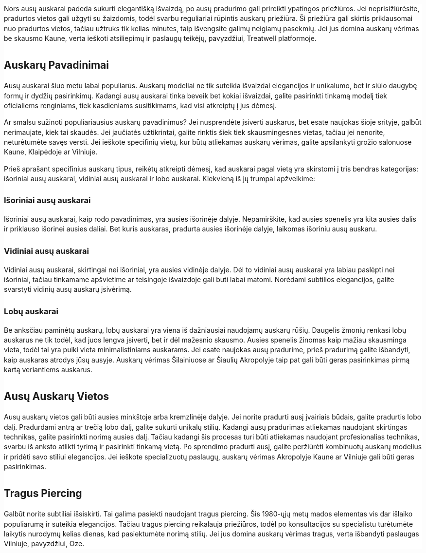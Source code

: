 <p>Nors ausų auskarai padeda sukurti elegantišką išvaizdą, po ausų pradurimo gali prireikti ypatingos priežiūros. Jei neprisižiūrėsite, pradurtos vietos gali užgyti su žaizdomis, todėl svarbu reguliariai rūpintis auskarų priežiūra. Ši priežiūra gali skirtis priklausomai nuo pradurtos vietos, tačiau užtruks tik kelias minutes, taip išvengsite galimų neigiamų pasekmių. Jei jus domina auskarų vėrimas be skausmo Kaune, verta ieškoti atsiliepimų ir paslaugų teikėjų, pavyzdžiui, Treatwell platformoje.</p>

<h2>Auskarų Pavadinimai</h2>
<p>Ausų auskarai šiuo metu labai populiarūs. Auskarų modeliai ne tik suteikia išvaizdai elegancijos ir unikalumo, bet ir siūlo daugybę formų ir dydžių pasirinkimų. Kadangi ausų auskarai tinka beveik bet kokiai išvaizdai, galite pasirinkti tinkamą modelį tiek oficialiems renginiams, tiek kasdieniams susitikimams, kad visi atkreiptų į jus dėmesį.</p>

<p>Ar smalsu sužinoti populiariausius auskarų pavadinimus? Jei nusprendėte įsiverti auskarus, bet esate naujokas šioje srityje, galbūt nerimaujate, kiek tai skaudės. Jei jaučiatės užtikrintai, galite rinktis šiek tiek skausmingesnes vietas, tačiau jei nenorite, neturėtumėte savęs versti. Jei ieškote specifinių vietų, kur būtų atliekamas auskarų vėrimas, galite apsilankyti grožio salonuose Kaune, Klaipėdoje ar Vilniuje.</p>

<p>Prieš aprašant specifinius auskarų tipus, reikėtų atkreipti dėmesį, kad auskarai pagal vietą yra skirstomi į tris bendras kategorijas: išoriniai ausų auskarai, vidiniai ausų auskarai ir lobo auskarai. Kiekvieną iš jų trumpai apžvelkime:</p>

<h3>Išoriniai ausų auskarai</h3>
<p>Išoriniai ausų auskarai, kaip rodo pavadinimas, yra ausies išorinėje dalyje. Nepamirškite, kad ausies spenelis yra kita ausies dalis ir priklauso išorinei ausies daliai. Bet kuris auskaras, pradurta ausies išorinėje dalyje, laikomas išoriniu ausų auskaru.</p>

<h3>Vidiniai ausų auskarai</h3>
<p>Vidiniai ausų auskarai, skirtingai nei išoriniai, yra ausies vidinėje dalyje. Dėl to vidiniai ausų auskarai yra labiau paslėpti nei išoriniai, tačiau tinkamame apšvietime ar teisingoje išvaizdoje gali būti labai matomi. Norėdami subtilios elegancijos, galite svarstyti vidinių ausų auskarų įsivėrimą.</p>

<h3>Lobų auskarai</h3>
<p>Be anksčiau paminėtų auskarų, lobų auskarai yra viena iš dažniausiai naudojamų auskarų rūšių. Daugelis žmonių renkasi lobų auskarus ne tik todėl, kad juos lengva įsiverti, bet ir dėl mažesnio skausmo. Ausies spenelis žinomas kaip mažiau skausminga vieta, todėl tai yra puiki vieta minimalistiniams auskarams. Jei esate naujokas ausų pradurime, prieš pradurimą galite išbandyti, kaip auskaras atrodys jūsų ausyje. Auskarų vėrimas Šilainiuose ar Šiaulių Akropolyje taip pat gali būti geras pasirinkimas pirmą kartą veriantiems auskarus.</p>

<h2>Ausų Auskarų Vietos</h2>
<p>Ausų auskarų vietos gali būti ausies minkštoje arba kremzlinėje dalyje. Jei norite pradurti ausį įvairiais būdais, galite pradurtis lobo dalį. Pradurdami antrą ar trečią lobo dalį, galite sukurti unikalų stilių. Kadangi ausų pradurimas atliekamas naudojant skirtingas technikas, galite pasirinkti norimą ausies dalį. Tačiau kadangi šis procesas turi būti atliekamas naudojant profesionalias technikas, svarbu iš anksto atlikti tyrimą ir pasirinkti tinkamą vietą. Po sprendimo pradurti ausį, galite peržiūrėti kombinuotų auskarų modelius ir pridėti savo stiliui elegancijos. Jei ieškote specializuotų paslaugų, auskarų vėrimas Akropolyje Kaune ar Vilniuje gali būti geras pasirinkimas.</p>

<h2>Tragus Piercing</h2>
<p>Galbūt norite subtiliai išsiskirti. Tai galima pasiekti naudojant tragus piercing. Šis 1980-ųjų metų mados elementas vis dar išlaiko populiarumą ir suteikia elegancijos. Tačiau tragus piercing reikalauja priežiūros, todėl po konsultacijos su specialistu turėtumėte laikytis nurodymų kelias dienas, kad pasiektumėte norimą stilių. Jei jus domina auskarų vėrimas tragus, verta išbandyti paslaugas Vilniuje, pavyzdžiui, Oze.</p>
